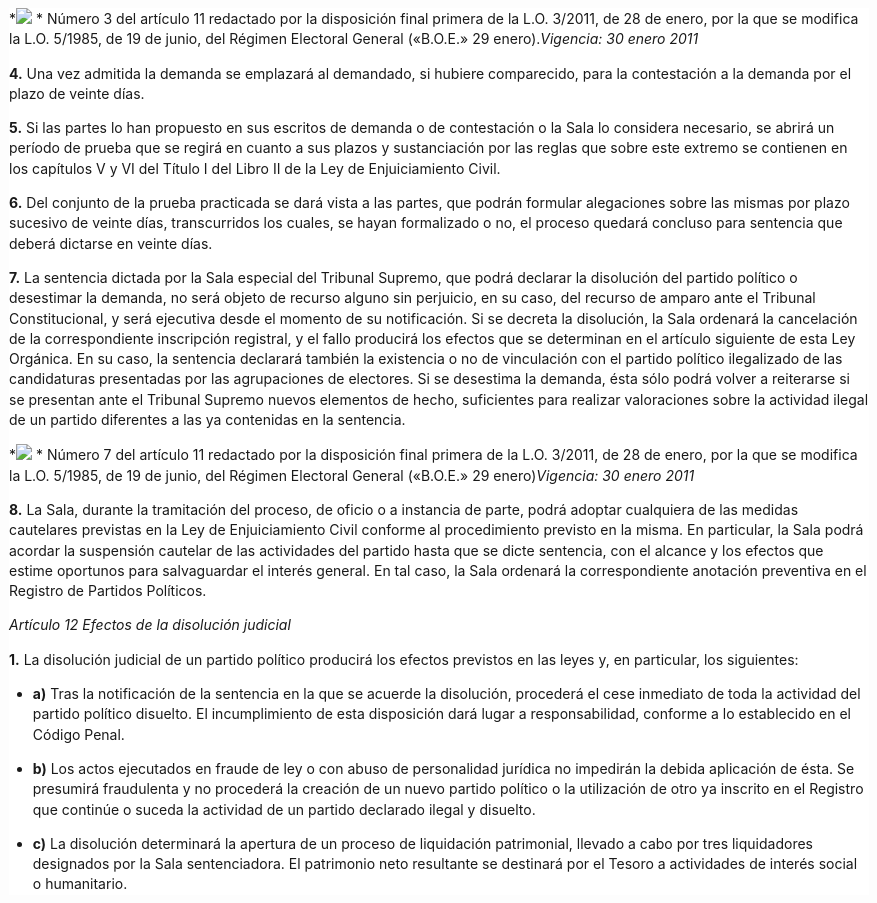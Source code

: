 *[![](https://noticias.juridicas.com/bitmaps/sp.gif)](https://noticias.juridicas.com/base_datos/Admin/lo3-2011.html#I24 "Ir a Norma modificadora") * Número 3 del artículo 11 redactado por la disposición final primera de la L.O. 3/2011, de 28 de enero, por la que se modifica la L.O. 5/1985, de 19 de junio, del Régimen Electoral General («B.O.E.» 29 enero).*Vigencia: 30 enero 2011*

**4.** Una vez admitida la demanda se emplazará al demandado, si hubiere comparecido, para la contestación a la demanda por el plazo de veinte días.

**5.** Si las partes lo han propuesto en sus escritos de demanda o de contestación o la Sala lo considera necesario, se abrirá un período de prueba que se regirá en cuanto a sus plazos y sustanciación por las reglas que sobre este extremo se contienen en los capítulos V y VI del Título I del Libro II de la Ley de Enjuiciamiento Civil.

**6.** Del conjunto de la prueba practicada se dará vista a las partes, que podrán formular alegaciones sobre las mismas por plazo sucesivo de veinte días, transcurridos los cuales, se hayan formalizado o no, el proceso quedará concluso para sentencia que deberá dictarse en veinte días.

**7\.** La sentencia dictada por la Sala especial del Tribunal Supremo, que podrá declarar la disolución del partido político o desestimar la demanda, no será objeto de recurso alguno sin perjuicio, en su caso, del recurso de amparo ante el Tribunal Constitucional, y será ejecutiva desde el momento de su notificación. Si se decreta la disolución, la Sala ordenará la cancelación de la correspondiente inscripción registral, y el fallo producirá los efectos que se determinan en el artículo siguiente de esta Ley Orgánica. En su caso, la sentencia declarará también la existencia o no de vinculación con el partido político ilegalizado de las candidaturas presentadas por las agrupaciones de electores. Si se desestima la demanda, ésta sólo podrá volver a reiterarse si se presentan ante el Tribunal Supremo nuevos elementos de hecho, suficientes para realizar valoraciones sobre la actividad ilegal de un partido diferentes a las ya contenidas en la sentencia.

*[![](https://noticias.juridicas.com/bitmaps/sp.gif)](https://noticias.juridicas.com/base_datos/Admin/lo3-2011.html#I24 "Ir a Norma modificadora") * Número 7 del artículo 11 redactado por la disposición final primera de la L.O. 3/2011, de 28 de enero, por la que se modifica la L.O. 5/1985, de 19 de junio, del Régimen Electoral General («B.O.E.» 29 enero)*Vigencia: 30 enero 2011*

**8.** La Sala, durante la tramitación del proceso, de oficio o a instancia de parte, podrá adoptar cualquiera de las medidas cautelares previstas en la Ley de Enjuiciamiento Civil conforme al procedimiento previsto en la misma. En particular, la Sala podrá acordar la suspensión cautelar de las actividades del partido hasta que se dicte sentencia, con el alcance y los efectos que estime oportunos para salvaguardar el interés general. En tal caso, la Sala ordenará la correspondiente anotación preventiva en el Registro de Partidos Políticos.

*Artículo 12* *Efectos de la disolución judicial*

**1.** La disolución judicial de un partido político producirá los efectos previstos en las leyes y, en particular, los siguientes:

-   **a)** Tras la notificación de la sentencia en la que se acuerde la disolución, procederá el cese inmediato de toda la actividad del partido político disuelto. El incumplimiento de esta disposición dará lugar a responsabilidad, conforme a lo establecido en el Código Penal.

-   **b)** Los actos ejecutados en fraude de ley o con abuso de personalidad jurídica no impedirán la debida aplicación de ésta. Se presumirá fraudulenta y no procederá la creación de un nuevo partido político o la utilización de otro ya inscrito en el Registro que continúe o suceda la actividad de un partido declarado ilegal y disuelto.

-   **c)** La disolución determinará la apertura de un proceso de liquidación patrimonial, llevado a cabo por tres liquidadores designados por la Sala sentenciadora. El patrimonio neto resultante se destinará por el Tesoro a actividades de interés social o humanitario.
